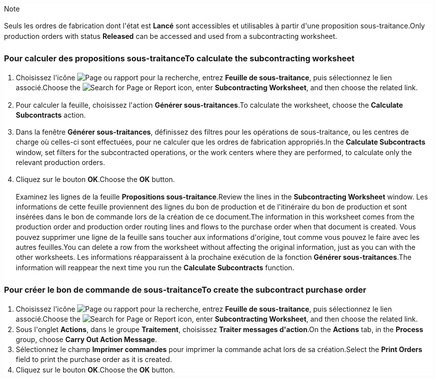 > [!NOTE]  
>  <span data-ttu-id="0d023-139">Seuls les ordres de fabrication dont l'état est **Lancé** sont accessibles et utilisables à partir d'une proposition sous-traitance.</span><span class="sxs-lookup"><span data-stu-id="0d023-139">Only production orders with status **Released** can be accessed and used from a subcontracting worksheet.</span></span>  

### <a name="to-calculate-the-subcontracting-worksheet"></a><span data-ttu-id="0d023-140">Pour calculer des propositions sous-traitance</span><span class="sxs-lookup"><span data-stu-id="0d023-140">To calculate the subcontracting worksheet</span></span>  
1.  <span data-ttu-id="0d023-141">Choisissez l'icône ![Page ou rapport pour la recherche](media/ui-search/search_small.png "icône Page ou rapport pour la recherche"), entrez **Feuille de sous-traitance**, puis sélectionnez le lien associé.</span><span class="sxs-lookup"><span data-stu-id="0d023-141">Choose the ![Search for Page or Report](media/ui-search/search_small.png "Search for Page or Report icon") icon, enter **Subcontracting Worksheet**, and then choose the related link.</span></span>  
2.  <span data-ttu-id="0d023-142">Pour calculer la feuille, choisissez l'action **Générer sous-traitances**.</span><span class="sxs-lookup"><span data-stu-id="0d023-142">To calculate the worksheet, choose the **Calculate Subcontracts** action.</span></span>  
3.  <span data-ttu-id="0d023-143">Dans la fenêtre **Générer sous\-traitances**, définissez des filtres pour les opérations de sous\-traitance, ou les centres de charge où celles\-ci sont effectuées, pour ne calculer que les ordres de fabrication appropriés.</span><span class="sxs-lookup"><span data-stu-id="0d023-143">In the **Calculate Subcontracts** window, set filters for the subcontracted operations, or the work centers where they are performed, to calculate only the relevant production orders.</span></span>  
4.  <span data-ttu-id="0d023-144">Cliquez sur le bouton **OK**.</span><span class="sxs-lookup"><span data-stu-id="0d023-144">Choose the **OK** button.</span></span>  

    <span data-ttu-id="0d023-145">Examinez les lignes de la feuille **Propositions sous\-traitance**.</span><span class="sxs-lookup"><span data-stu-id="0d023-145">Review the lines in the **Subcontracting Worksheet** window.</span></span> <span data-ttu-id="0d023-146">Les informations de cette feuille proviennent des lignes du bon de production et de l'itinéraire du bon de production et sont insérées dans le bon de commande lors de la création de ce document.</span><span class="sxs-lookup"><span data-stu-id="0d023-146">The information in this worksheet comes from the production order and production order routing lines and flows to the purchase order when that document is created.</span></span> <span data-ttu-id="0d023-147">Vous pouvez supprimer une ligne de la feuille sans toucher aux informations d'origine, tout comme vous pouvez le faire avec les autres feuilles.</span><span class="sxs-lookup"><span data-stu-id="0d023-147">You can delete a row from the worksheet without affecting the original information, just as you can with the other worksheets.</span></span> <span data-ttu-id="0d023-148">Les informations réapparaissent à la prochaine exécution de la fonction **Générer sous-traitances**.</span><span class="sxs-lookup"><span data-stu-id="0d023-148">The information will reappear the next time you run the **Calculate Subcontracts** function.</span></span>  

### <a name="to-create-the-subcontract-purchase-order"></a><span data-ttu-id="0d023-149">Pour créer le bon de commande de sous-traitance</span><span class="sxs-lookup"><span data-stu-id="0d023-149">To create the subcontract purchase order</span></span>  
1.  <span data-ttu-id="0d023-150">Choisissez l'icône ![Page ou rapport pour la recherche](media/ui-search/search_small.png "icône Page ou rapport pour la recherche"), entrez **Feuille de sous-traitance**, puis sélectionnez le lien associé.</span><span class="sxs-lookup"><span data-stu-id="0d023-150">Choose the ![Search for Page or Report](media/ui-search/search_small.png "Search for Page or Report icon") icon, enter **Subcontracting Worksheet**, and then choose the related link.</span></span>  
2.  <span data-ttu-id="0d023-151">Sous l'onglet **Actions**, dans le groupe **Traitement**, choisissez **Traiter messages d'action**.</span><span class="sxs-lookup"><span data-stu-id="0d023-151">On the **Actions** tab, in the **Process** group, choose **Carry Out Action Message**.</span></span>  
3.  <span data-ttu-id="0d023-152">Sélectionnez le champ **Imprimer commandes** pour imprimer la commande achat lors de sa création.</span><span class="sxs-lookup"><span data-stu-id="0d023-152">Select the **Print Orders** field to print the purchase order as it is created.</span></span>  
4.  <span data-ttu-id="0d023-153">Cliquez sur le bouton **OK**.</span><span class="sxs-lookup"><span data-stu-id="0d023-153">Choose the **OK** button.</span></span>  
